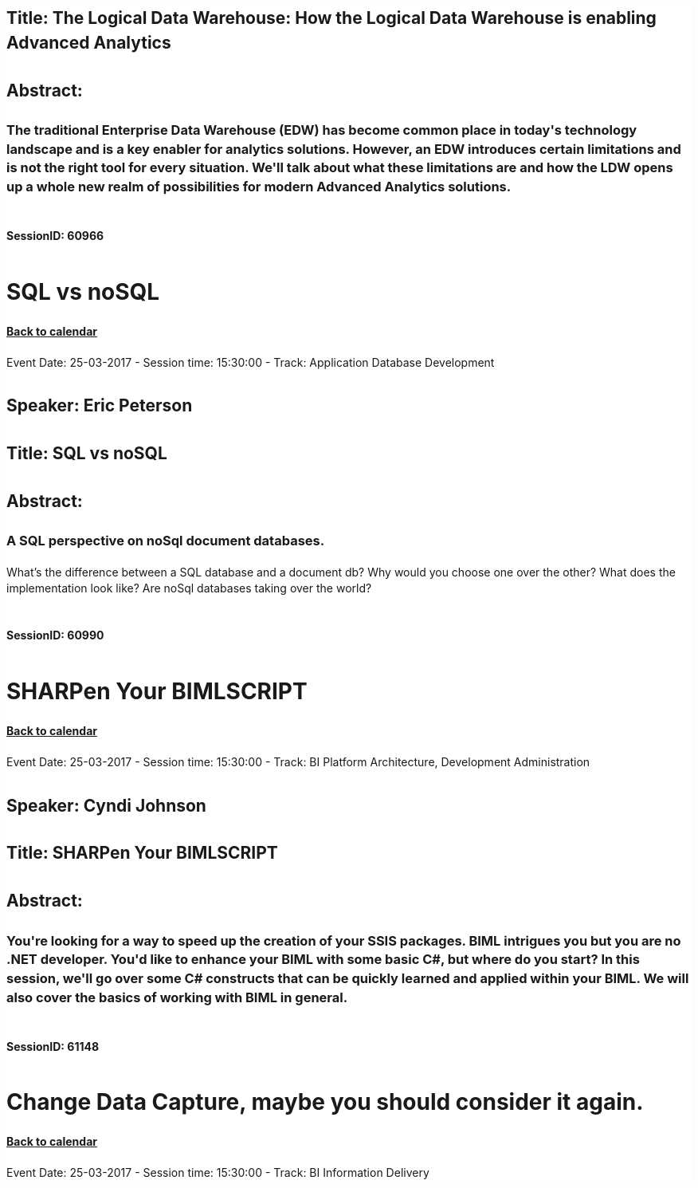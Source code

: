 ## Title: The Logical Data Warehouse: How the Logical Data Warehouse is enabling Advanced Analytics
## Abstract:
### The traditional Enterprise Data Warehouse (EDW) has become common place in today's technology landscape and is a key enabler for analytics solutions. However, an EDW introduces certain limitations and is not the right tool for every situation. We'll talk about what these limitations are and how the LDW opens up a whole new realm of possibilities for modern Advanced Analytics solutions.
#  
#### SessionID: 60966
# SQL vs noSQL
#### [Back to calendar](#nr-597)
Event Date: 25-03-2017 - Session time: 15:30:00 - Track: Application  Database Development
## Speaker: Eric Peterson
## Title: SQL vs noSQL
## Abstract:
### A SQL perspective on noSql document databases.
What’s the difference between a SQL database and a document db?
Why would you choose one over the other?
What does the implementation look like?
Are noSql databases taking over the world?
#  
#### SessionID: 60990
# SHARPen Your BIMLSCRIPT
#### [Back to calendar](#nr-597)
Event Date: 25-03-2017 - Session time: 15:30:00 - Track: BI Platform Architecture, Development  Administration
## Speaker: Cyndi Johnson
## Title: SHARPen Your BIMLSCRIPT
## Abstract:
### You're looking for a way to speed up the creation of your SSIS packages. BIML intrigues you but you are no .NET developer. You'd like to enhance your BIML with some basic C#, but where do you start? In this session, we'll go over some C# constructs that can be quickly learned and applied within your BIML. We will also cover the basics of working with BIML in general.
#  
#### SessionID: 61148
# Change Data Capture, maybe you should consider it again.
#### [Back to calendar](#nr-597)
Event Date: 25-03-2017 - Session time: 15:30:00 - Track: BI Information Delivery